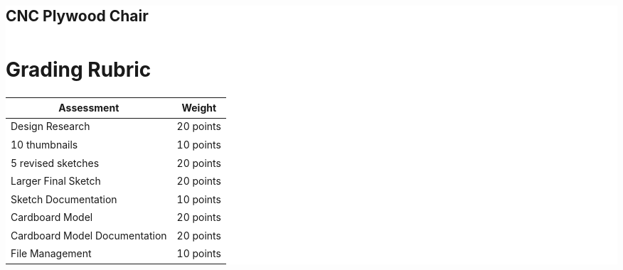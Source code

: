 ## CNC Plywood Chair

<div class="iframe-16-9-container" ><iframe class="youTubeIframe" src="https://www.youtube.com/embed/GqXQ8TdzYRE?rel=0" width="560" height="315" frameborder="0" allowfullscreen="allowfullscreen"></iframe></div>

# Grading Rubric

| Assessment                    | Weight    |
| ----------------------------- | --------- |
| Design Research               | 20 points |
| 10 thumbnails                 | 10 points |
| 5 revised sketches            | 20 points |
| Larger Final Sketch           | 20 points |
| Sketch Documentation          | 10 points |
| Cardboard Model               | 20 points |
| Cardboard Model Documentation | 20 points |
| File Management               | 10 points |
